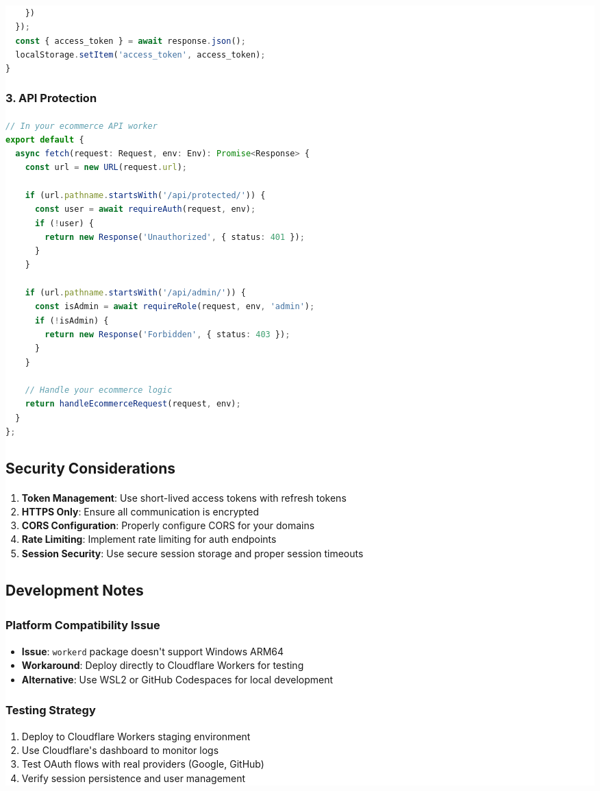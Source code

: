 ```javascript
    })
  });
  const { access_token } = await response.json();
  localStorage.setItem('access_token', access_token);
}
```

### 3. API Protection
```typescript
// In your ecommerce API worker
export default {
  async fetch(request: Request, env: Env): Promise<Response> {
    const url = new URL(request.url);
    
    if (url.pathname.startsWith('/api/protected/')) {
      const user = await requireAuth(request, env);
      if (!user) {
        return new Response('Unauthorized', { status: 401 });
      }
    }
    
    if (url.pathname.startsWith('/api/admin/')) {
      const isAdmin = await requireRole(request, env, 'admin');
      if (!isAdmin) {
        return new Response('Forbidden', { status: 403 });
      }
    }
    
    // Handle your ecommerce logic
    return handleEcommerceRequest(request, env);
  }
};
```

## Security Considerations

1. **Token Management**: Use short-lived access tokens with refresh tokens
2. **HTTPS Only**: Ensure all communication is encrypted
3. **CORS Configuration**: Properly configure CORS for your domains
4. **Rate Limiting**: Implement rate limiting for auth endpoints
5. **Session Security**: Use secure session storage and proper session timeouts

## Development Notes

### Platform Compatibility Issue
- **Issue**: `workerd` package doesn't support Windows ARM64
- **Workaround**: Deploy directly to Cloudflare Workers for testing
- **Alternative**: Use WSL2 or GitHub Codespaces for local development

### Testing Strategy
1. Deploy to Cloudflare Workers staging environment
2. Use Cloudflare's dashboard to monitor logs
3. Test OAuth flows with real providers (Google, GitHub)
4. Verify session persistence and user management
